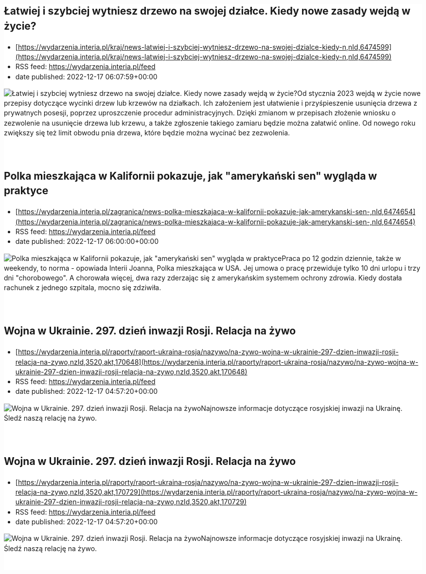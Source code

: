 ## Łatwiej i szybciej wytniesz drzewo na swojej działce. Kiedy nowe zasady wejdą w życie?
 - [https://wydarzenia.interia.pl/kraj/news-latwiej-i-szybciej-wytniesz-drzewo-na-swojej-dzialce-kiedy-n,nId,6474599](https://wydarzenia.interia.pl/kraj/news-latwiej-i-szybciej-wytniesz-drzewo-na-swojej-dzialce-kiedy-n,nId,6474599)
 - RSS feed: https://wydarzenia.interia.pl/feed
 - date published: 2022-12-17 06:07:59+00:00

<p><a href="https://wydarzenia.interia.pl/kraj/news-latwiej-i-szybciej-wytniesz-drzewo-na-swojej-dzialce-kiedy-n,nId,6474599"><img align="left" alt="Łatwiej i szybciej wytniesz drzewo na swojej działce. Kiedy nowe zasady wejdą w życie?" src="https://i.iplsc.com/latwiej-i-szybciej-wytniesz-drzewo-na-swojej-dzialce-kiedy-n/000GHRE18IW1EVAQ-C321.jpg" /></a>Od stycznia 2023 wejdą w życie nowe przepisy dotyczące wycinki drzew lub krzewów na działkach. Ich założeniem jest ułatwienie i przyśpieszenie usunięcia drzewa z prywatnych posesji, poprzez uproszczenie procedur administracyjnych. Dzięki zmianom w przepisach złożenie wniosku o zezwolenie na usunięcie drzewa lub krzewu, a także zgłoszenie takiego zamiaru będzie można załatwić online. Od nowego roku zwiększy się też limit obwodu pnia drzewa, które będzie można wycinać bez zezwolenia. </p><br clear="all" />

## Polka mieszkająca w Kalifornii pokazuje, jak "amerykański sen" wygląda w praktyce
 - [https://wydarzenia.interia.pl/zagranica/news-polka-mieszkajaca-w-kalifornii-pokazuje-jak-amerykanski-sen-,nId,6474654](https://wydarzenia.interia.pl/zagranica/news-polka-mieszkajaca-w-kalifornii-pokazuje-jak-amerykanski-sen-,nId,6474654)
 - RSS feed: https://wydarzenia.interia.pl/feed
 - date published: 2022-12-17 06:00:00+00:00

<p><a href="https://wydarzenia.interia.pl/zagranica/news-polka-mieszkajaca-w-kalifornii-pokazuje-jak-amerykanski-sen-,nId,6474654"><img align="left" alt="Polka mieszkająca w Kalifornii pokazuje, jak &quot;amerykański sen&quot; wygląda w praktyce" src="https://i.iplsc.com/polka-mieszkajaca-w-kalifornii-pokazuje-jak-amerykanski-sen/000GHSPKYUGQBF4D-C321.jpg" /></a>Praca po 12 godzin dziennie, także w weekendy, to norma - opowiada Interii Joanna, Polka mieszkająca w USA. Jej umowa o pracę przewiduje tylko 10 dni urlopu i trzy dni &quot;chorobowego&quot;. A chorowała więcej, dwa razy zderzając się z amerykańskim systemem ochrony zdrowia. Kiedy dostała rachunek z jednego szpitala, mocno się zdziwiła.</p><br clear="all" />

## Wojna w Ukrainie. 297. dzień inwazji Rosji. Relacja na żywo
 - [https://wydarzenia.interia.pl/raporty/raport-ukraina-rosja/nazywo/na-zywo-wojna-w-ukrainie-297-dzien-inwazji-rosji-relacja-na-zywo,nzId,3520,akt,170648](https://wydarzenia.interia.pl/raporty/raport-ukraina-rosja/nazywo/na-zywo-wojna-w-ukrainie-297-dzien-inwazji-rosji-relacja-na-zywo,nzId,3520,akt,170648)
 - RSS feed: https://wydarzenia.interia.pl/feed
 - date published: 2022-12-17 04:57:20+00:00

<p><a href="https://wydarzenia.interia.pl/raporty/raport-ukraina-rosja/nazywo/na-zywo-wojna-w-ukrainie-297-dzien-inwazji-rosji-relacja-na-zywo,nzId,3520,akt,170648"><img align="left" alt="Wojna w Ukrainie. 297. dzień inwazji Rosji. Relacja na żywo" src="https://i.iplsc.com/wojna-w-ukrainie-297-dzien-inwazji-rosji-relacja-na-zywo/000GI21PJ52XHOXN-C321.jpg" /></a>Najnowsze informacje dotyczące rosyjskiej inwazji na Ukrainę. Śledź naszą relację na żywo.</p><br clear="all" />

## Wojna w Ukrainie. 297. dzień inwazji Rosji. Relacja na żywo
 - [https://wydarzenia.interia.pl/raporty/raport-ukraina-rosja/nazywo/na-zywo-wojna-w-ukrainie-297-dzien-inwazji-rosji-relacja-na-zywo,nzId,3520,akt,170729](https://wydarzenia.interia.pl/raporty/raport-ukraina-rosja/nazywo/na-zywo-wojna-w-ukrainie-297-dzien-inwazji-rosji-relacja-na-zywo,nzId,3520,akt,170729)
 - RSS feed: https://wydarzenia.interia.pl/feed
 - date published: 2022-12-17 04:57:20+00:00

<p><a href="https://wydarzenia.interia.pl/raporty/raport-ukraina-rosja/nazywo/na-zywo-wojna-w-ukrainie-297-dzien-inwazji-rosji-relacja-na-zywo,nzId,3520,akt,170729"><img align="left" alt="Wojna w Ukrainie. 297. dzień inwazji Rosji. Relacja na żywo" src="https://i.iplsc.com/wojna-w-ukrainie-297-dzien-inwazji-rosji-relacja-na-zywo/000GI21PJ52XHOXN-C321.jpg" /></a>Najnowsze informacje dotyczące rosyjskiej inwazji na Ukrainę. Śledź naszą relację na żywo.</p><br clear="all" />

